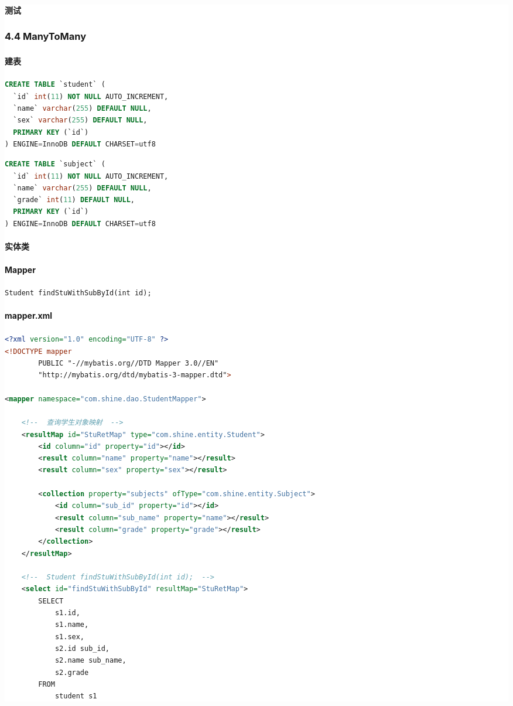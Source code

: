 
#### 测试

### 4.4 ManyToMany

#### 建表

```sql
CREATE TABLE `student` (
  `id` int(11) NOT NULL AUTO_INCREMENT,
  `name` varchar(255) DEFAULT NULL,
  `sex` varchar(255) DEFAULT NULL,
  PRIMARY KEY (`id`)
) ENGINE=InnoDB DEFAULT CHARSET=utf8
```

```sql
CREATE TABLE `subject` (
  `id` int(11) NOT NULL AUTO_INCREMENT,
  `name` varchar(255) DEFAULT NULL,
  `grade` int(11) DEFAULT NULL,
  PRIMARY KEY (`id`)
) ENGINE=InnoDB DEFAULT CHARSET=utf8
```

#### 实体类

#### Mapper

```
Student findStuWithSubById(int id);
```

#### mapper.xml

```xml
<?xml version="1.0" encoding="UTF-8" ?>
<!DOCTYPE mapper
        PUBLIC "-//mybatis.org//DTD Mapper 3.0//EN"
        "http://mybatis.org/dtd/mybatis-3-mapper.dtd">

<mapper namespace="com.shine.dao.StudentMapper">

    <!--  查询学生对象映射  -->
    <resultMap id="StuRetMap" type="com.shine.entity.Student">
        <id column="id" property="id"></id>
        <result column="name" property="name"></result>
        <result column="sex" property="sex"></result>

        <collection property="subjects" ofType="com.shine.entity.Subject">
            <id column="sub_id" property="id"></id>
            <result column="sub_name" property="name"></result>
            <result column="grade" property="grade"></result>
        </collection>
    </resultMap>

    <!--  Student findStuWithSubById(int id);  -->
    <select id="findStuWithSubById" resultMap="StuRetMap">
        SELECT
            s1.id,
            s1.name,
            s1.sex,
            s2.id sub_id,
            s2.name sub_name,
            s2.grade
        FROM
            student s1
```